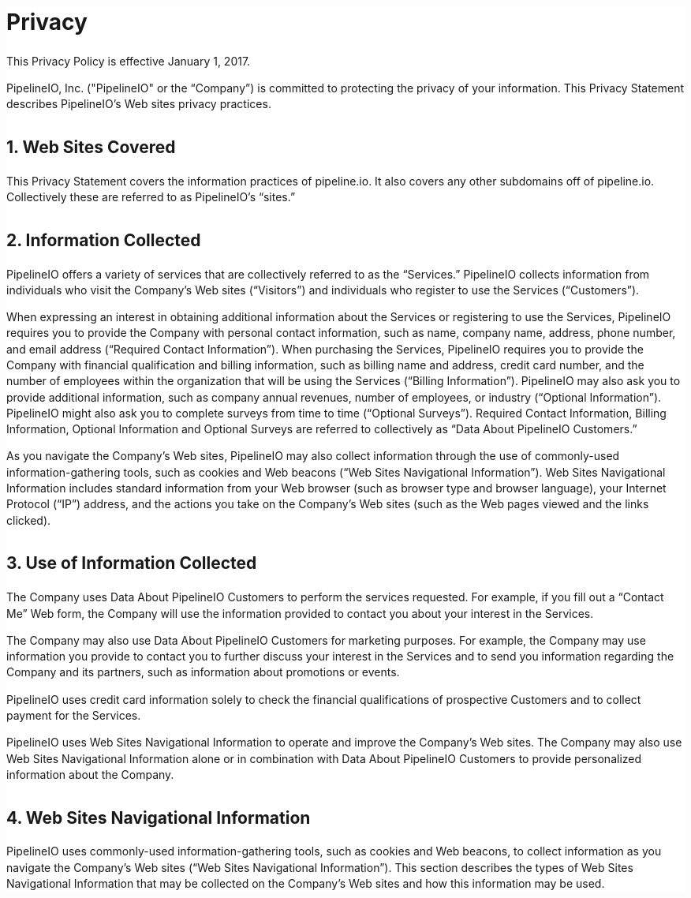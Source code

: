 #  Privacy
This Privacy Policy is effective January 1, 2017.

PipelineIO, Inc. ("PipelineIO" or the “Company”) is committed to protecting the privacy of your information. This Privacy Statement describes PipelineIO’s Web sites privacy practices.

## 1. Web Sites Covered
This Privacy Statement covers the information practices of pipeline.io. It also covers any other subdomains off of pipeline.io. Collectively these are referred to as PipelineIO’s “sites.”

## 2. Information Collected
PipelineIO offers a variety of services that are collectively referred to as the “Services.” PipelineIO collects information from individuals who visit the Company’s Web sites (“Visitors”) and individuals who register to use the Services (“Customers”).

When expressing an interest in obtaining additional information about the Services or registering to use the Services, PipelineIO requires you to provide the Company with personal contact information, such as name, company name, address, phone number, and email address (“Required Contact Information”). When purchasing the Services, PipelineIO requires you to provide the Company with financial qualification and billing information, such as billing name and address, credit card number, and the number of employees within the organization that will be using the Services (“Billing Information”). PipelineIO may also ask you to provide additional information, such as company annual revenues, number of employees, or industry (“Optional Information”). PipelineIO might also ask you to complete surveys from time to time (“Optional Surveys”). Required Contact Information, Billing Information, Optional Information and Optional Surveys are referred to collectively as “Data About PipelineIO Customers.”

As you navigate the Company’s Web sites, PipelineIO may also collect information through the use of commonly-used information-gathering tools, such as cookies and Web beacons (“Web Sites Navigational Information”). Web Sites Navigational Information includes standard information from your Web browser (such as browser type and browser language), your Internet Protocol (“IP”) address, and the actions you take on the Company’s Web sites (such as the Web pages viewed and the links clicked).

## 3. Use of Information Collected
The Company uses Data About PipelineIO Customers to perform the services requested. For example, if you fill out a “Contact Me” Web form, the Company will use the information provided to contact you about your interest in the Services.

The Company may also use Data About PipelineIO Customers for marketing purposes. For example, the Company may use information you provide to contact you to further discuss your interest in the Services and to send you information regarding the Company and its partners, such as information about promotions or events.

PipelineIO uses credit card information solely to check the financial qualifications of prospective Customers and to collect payment for the Services.

PipelineIO uses Web Sites Navigational Information to operate and improve the Company’s Web sites. The Company may also use Web Sites Navigational Information alone or in combination with Data About PipelineIO Customers to provide personalized information about the Company.

## 4. Web Sites Navigational Information
PipelineIO uses commonly-used information-gathering tools, such as cookies and Web beacons, to collect information as you navigate the Company’s Web sites (“Web Sites Navigational Information”). This section describes the types of Web Sites Navigational Information that may be collected on the Company’s Web sites and how this information may be used.
